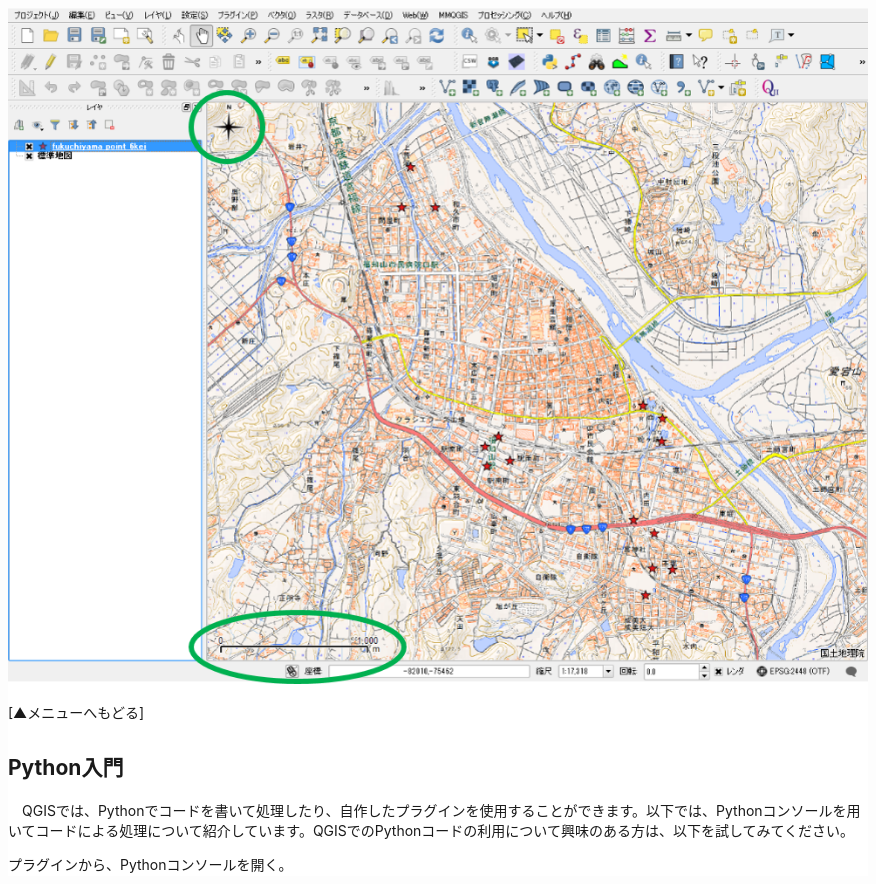 ![ビューb](pic/Qpic29.png)


[▲メニューへもどる]


## <a name="Python入門"></a>Python入門
　QGISでは、Pythonでコードを書いて処理したり、自作したプラグインを使用することができます。以下では、Pythonコンソールを用いてコードによる処理について紹介しています。QGISでのPythonコードの利用について興味のある方は、以下を試してみてください。

プラグインから、Pythonコンソールを開く。